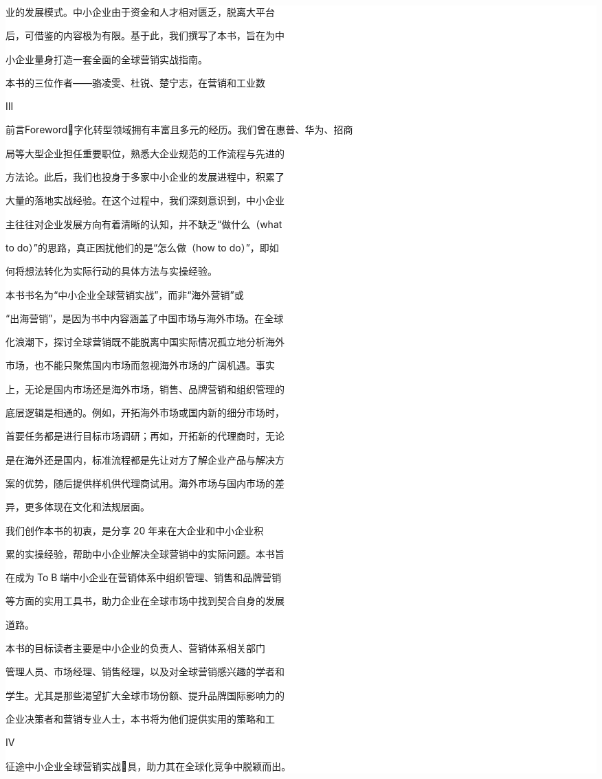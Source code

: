 业的发展模式。中小企业由于资金和人才相对匮乏，脱离大平台

后，可借鉴的内容极为有限。基于此，我们撰写了本书，旨在为中

小企业量身打造一套全面的全球营销实战指南。

本书的三位作者——骆凌雯、杜锐、楚宁志，在营销和工业数

III

前言Foreword字化转型领域拥有丰富且多元的经历。我们曾在惠普、华为、招商

局等大型企业担任重要职位，熟悉大企业规范的工作流程与先进的

方法论。此后，我们也投身于多家中小企业的发展进程中，积累了

大量的落地实战经验。在这个过程中，我们深刻意识到，中小企业

主往往对企业发展方向有着清晰的认知，并不缺乏“做什么（what

to do）”的思路，真正困扰他们的是“怎么做（how to do）”，即如

何将想法转化为实际行动的具体方法与实操经验。

本书书名为“中小企业全球营销实战”，而非“海外营销”或

“出海营销”，是因为书中内容涵盖了中国市场与海外市场。在全球

化浪潮下，探讨全球营销既不能脱离中国实际情况孤立地分析海外

市场，也不能只聚焦国内市场而忽视海外市场的广阔机遇。事实

上，无论是国内市场还是海外市场，销售、品牌营销和组织管理的

底层逻辑是相通的。例如，开拓海外市场或国内新的细分市场时，

首要任务都是进行目标市场调研；再如，开拓新的代理商时，无论

是在海外还是国内，标准流程都是先让对方了解企业产品与解决方

案的优势，随后提供样机供代理商试用。海外市场与国内市场的差

异，更多体现在文化和法规层面。

我们创作本书的初衷，是分享 20 年来在大企业和中小企业积

累的实操经验，帮助中小企业解决全球营销中的实际问题。本书旨

在成为 To B 端中小企业在营销体系中组织管理、销售和品牌营销

等方面的实用工具书，助力企业在全球市场中找到契合自身的发展

道路。

本书的目标读者主要是中小企业的负责人、营销体系相关部门

管理人员、市场经理、销售经理，以及对全球营销感兴趣的学者和

学生。尤其是那些渴望扩大全球市场份额、提升品牌国际影响力的

企业决策者和营销专业人士，本书将为他们提供实用的策略和工

IV

征途中小企业全球营销实战具，助力其在全球化竞争中脱颖而出。
